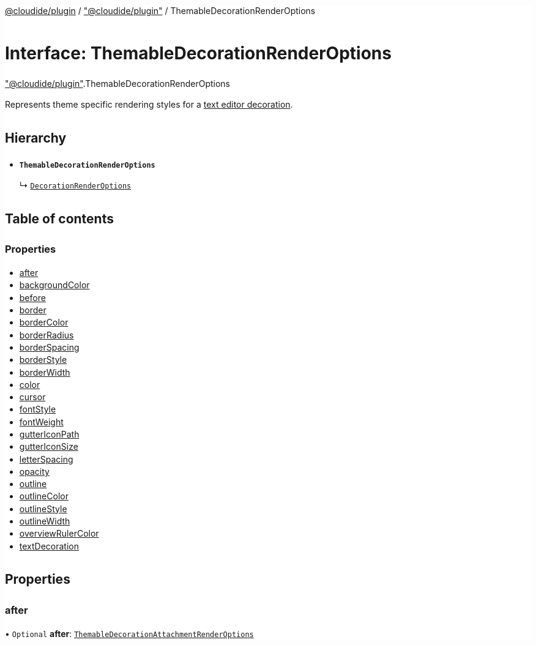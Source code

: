 [@cloudide/plugin](../README.md) / ["@cloudide/plugin"](../modules/_cloudide_plugin_.md) / ThemableDecorationRenderOptions

# Interface: ThemableDecorationRenderOptions

["@cloudide/plugin"](../modules/_cloudide_plugin_.md).ThemableDecorationRenderOptions

Represents theme specific rendering styles for a [text editor decoration](#TextEditorDecorationType).

## Hierarchy

- **`ThemableDecorationRenderOptions`**

  ↳ [`DecorationRenderOptions`](cloudide_plugin_.DecorationRenderOptions.md)

## Table of contents

### Properties

- [after](cloudide_plugin_.ThemableDecorationRenderOptions.md#after)
- [backgroundColor](cloudide_plugin_.ThemableDecorationRenderOptions.md#backgroundcolor)
- [before](cloudide_plugin_.ThemableDecorationRenderOptions.md#before)
- [border](cloudide_plugin_.ThemableDecorationRenderOptions.md#border)
- [borderColor](cloudide_plugin_.ThemableDecorationRenderOptions.md#bordercolor)
- [borderRadius](cloudide_plugin_.ThemableDecorationRenderOptions.md#borderradius)
- [borderSpacing](cloudide_plugin_.ThemableDecorationRenderOptions.md#borderspacing)
- [borderStyle](cloudide_plugin_.ThemableDecorationRenderOptions.md#borderstyle)
- [borderWidth](cloudide_plugin_.ThemableDecorationRenderOptions.md#borderwidth)
- [color](cloudide_plugin_.ThemableDecorationRenderOptions.md#color)
- [cursor](cloudide_plugin_.ThemableDecorationRenderOptions.md#cursor)
- [fontStyle](cloudide_plugin_.ThemableDecorationRenderOptions.md#fontstyle)
- [fontWeight](cloudide_plugin_.ThemableDecorationRenderOptions.md#fontweight)
- [gutterIconPath](cloudide_plugin_.ThemableDecorationRenderOptions.md#guttericonpath)
- [gutterIconSize](cloudide_plugin_.ThemableDecorationRenderOptions.md#guttericonsize)
- [letterSpacing](cloudide_plugin_.ThemableDecorationRenderOptions.md#letterspacing)
- [opacity](cloudide_plugin_.ThemableDecorationRenderOptions.md#opacity)
- [outline](cloudide_plugin_.ThemableDecorationRenderOptions.md#outline)
- [outlineColor](cloudide_plugin_.ThemableDecorationRenderOptions.md#outlinecolor)
- [outlineStyle](cloudide_plugin_.ThemableDecorationRenderOptions.md#outlinestyle)
- [outlineWidth](cloudide_plugin_.ThemableDecorationRenderOptions.md#outlinewidth)
- [overviewRulerColor](cloudide_plugin_.ThemableDecorationRenderOptions.md#overviewrulercolor)
- [textDecoration](cloudide_plugin_.ThemableDecorationRenderOptions.md#textdecoration)

## Properties

### after

• `Optional` **after**: [`ThemableDecorationAttachmentRenderOptions`](cloudide_plugin_.ThemableDecorationAttachmentRenderOptions.md)
